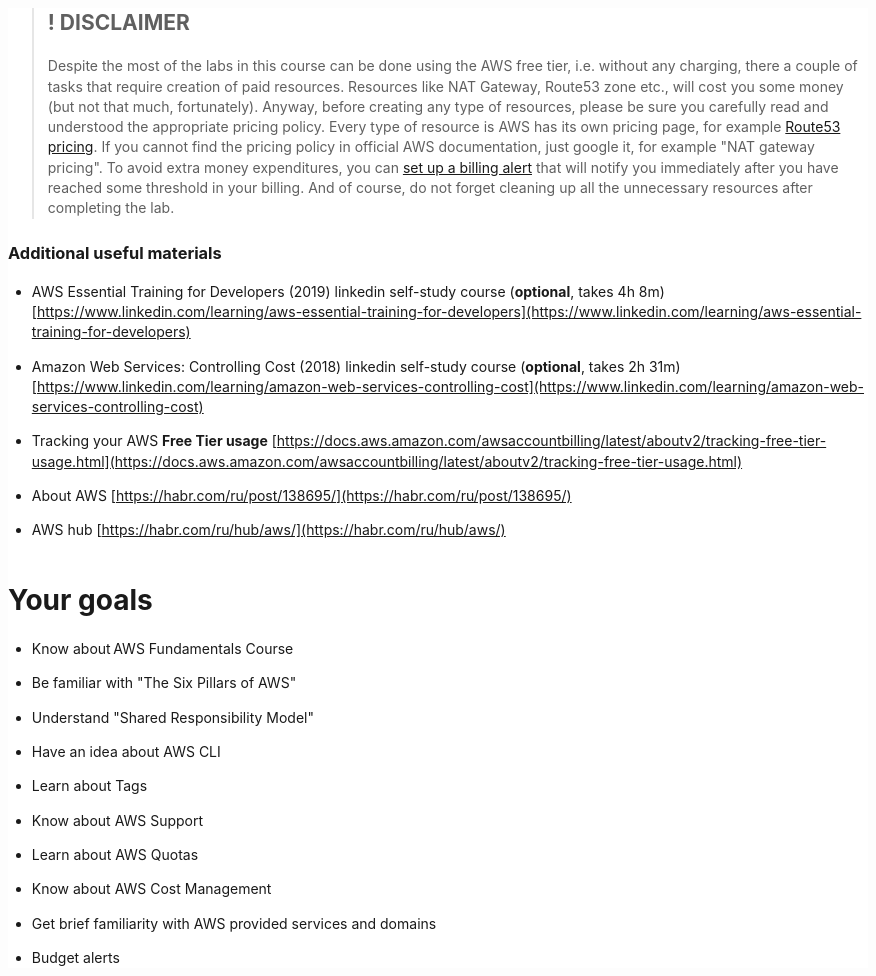 >## ! DISCLAIMER
>Despite the most of the labs in this course can be done using the AWS free tier, i.e. without any charging, there a couple of tasks that require creation of paid resources.
Resources like NAT Gateway, Route53 zone etc., will cost you some money (but not that much, fortunately). Anyway, before creating any type of resources, please be sure you carefully read and understood the appropriate pricing policy. Every type of resource is AWS has its own pricing page, for example [Route53 pricing](https://aws.amazon.com/route53/pricing/). If you cannot find the pricing policy in official AWS documentation, just google it, for example "NAT gateway pricing".
To avoid extra money expenditures, you can [set up a billing alert](https://docs.aws.amazon.com/AmazonCloudWatch/latest/monitoring/monitor_estimated_charges_with_cloudwatch.html) that will notify you immediately after you have reached some threshold in your billing.
And of course, do not forget cleaning up all the unnecessary resources after completing the lab.

### Additional useful materials

- AWS Essential Training for Developers (2019) linkedin self-study course (**optional**, takes 4h 8m)
[https://www.linkedin.com/learning/aws-essential-training-for-developers](https://www.linkedin.com/learning/aws-essential-training-for-developers)

- Amazon Web Services: Controlling Cost (2018) linkedin self-study course (**optional**, takes 2h 31m)
[https://www.linkedin.com/learning/amazon-web-services-controlling-cost](https://www.linkedin.com/learning/amazon-web-services-controlling-cost)

- Tracking your AWS **Free Tier usage**
[https://docs.aws.amazon.com/awsaccountbilling/latest/aboutv2/tracking-free-tier-usage.html](https://docs.aws.amazon.com/awsaccountbilling/latest/aboutv2/tracking-free-tier-usage.html)

- About AWS
[https://habr.com/ru/post/138695/](https://habr.com/ru/post/138695/)

- AWS hub
[https://habr.com/ru/hub/aws/](https://habr.com/ru/hub/aws/)


# Your goals

- Know about AWS Fundamentals Course  

- Be familiar with "The Six Pillars of AWS"

- Understand "Shared Responsibility Model" 

- Have an idea about AWS CLI 

- Learn about Tags

- Know about AWS Support

- Learn about AWS Quotas

- Know about AWS Cost Management

- Get brief familiarity with AWS provided services and domains 

- Budget alerts 
